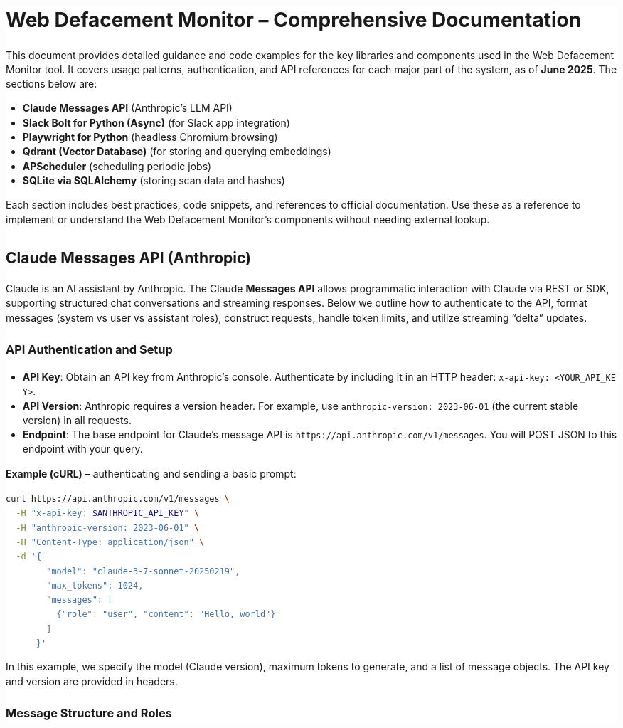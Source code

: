 # Web Defacement Monitor – Comprehensive Documentation

This document provides detailed guidance and code examples for the key libraries and components used in the Web Defacement Monitor tool. It covers usage patterns, authentication, and API references for each major part of the system, as of **June 2025**. The sections below are:

* **Claude Messages API** (Anthropic’s LLM API)
* **Slack Bolt for Python (Async)** (for Slack app integration)
* **Playwright for Python** (headless Chromium browsing)
* **Qdrant (Vector Database)** (for storing and querying embeddings)
* **APScheduler** (scheduling periodic jobs)
* **SQLite via SQLAlchemy** (storing scan data and hashes)

Each section includes best practices, code snippets, and references to official documentation. Use these as a reference to implement or understand the Web Defacement Monitor’s components without needing external lookup.

## Claude Messages API (Anthropic)

Claude is an AI assistant by Anthropic. The Claude **Messages API** allows programmatic interaction with Claude via REST or SDK, supporting structured chat conversations and streaming responses. Below we outline how to authenticate to the API, format messages (system vs user vs assistant roles), construct requests, handle token limits, and utilize streaming “delta” updates.

### API Authentication and Setup

* **API Key**: Obtain an API key from Anthropic’s console. Authenticate by including it in an HTTP header: `x-api-key: <YOUR_API_KEY>`.
* **API Version**: Anthropic requires a version header. For example, use `anthropic-version: 2023-06-01` (the current stable version) in all requests.
* **Endpoint**: The base endpoint for Claude’s message API is `https://api.anthropic.com/v1/messages`. You will POST JSON to this endpoint with your query.

**Example (cURL)** – authenticating and sending a basic prompt:

```bash
curl https://api.anthropic.com/v1/messages \
  -H "x-api-key: $ANTHROPIC_API_KEY" \
  -H "anthropic-version: 2023-06-01" \
  -H "Content-Type: application/json" \
  -d '{
        "model": "claude-3-7-sonnet-20250219",
        "max_tokens": 1024,
        "messages": [
          {"role": "user", "content": "Hello, world"}
        ]
      }'
```

In this example, we specify the model (Claude version), maximum tokens to generate, and a list of message objects. The API key and version are provided in headers.

### Message Structure and Roles
